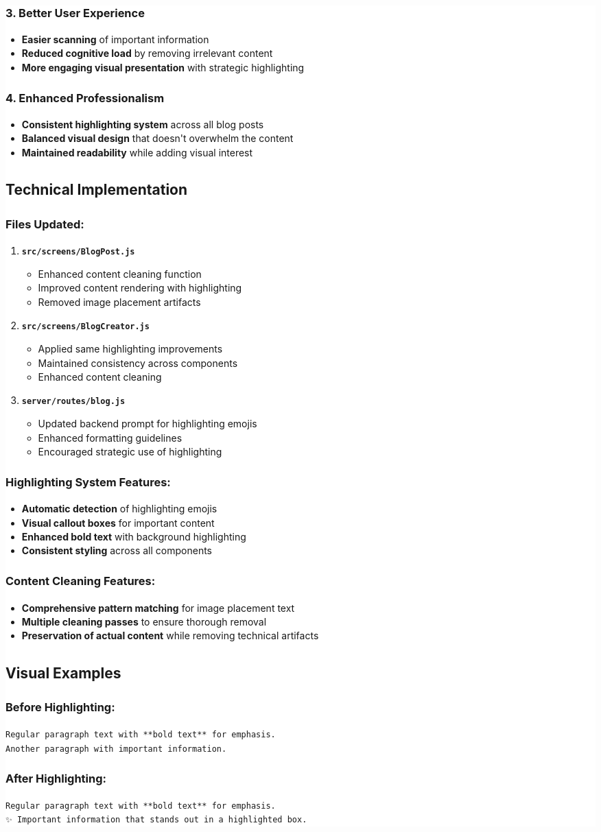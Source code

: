 ### 3. **Better User Experience**
- **Easier scanning** of important information
- **Reduced cognitive load** by removing irrelevant content
- **More engaging visual presentation** with strategic highlighting

### 4. **Enhanced Professionalism**
- **Consistent highlighting system** across all blog posts
- **Balanced visual design** that doesn't overwhelm the content
- **Maintained readability** while adding visual interest

## Technical Implementation

### Files Updated:
1. **`src/screens/BlogPost.js`**
   - Enhanced content cleaning function
   - Improved content rendering with highlighting
   - Removed image placement artifacts

2. **`src/screens/BlogCreator.js`**
   - Applied same highlighting improvements
   - Maintained consistency across components
   - Enhanced content cleaning

3. **`server/routes/blog.js`**
   - Updated backend prompt for highlighting emojis
   - Enhanced formatting guidelines
   - Encouraged strategic use of highlighting

### Highlighting System Features:
- **Automatic detection** of highlighting emojis
- **Visual callout boxes** for important content
- **Enhanced bold text** with background highlighting
- **Consistent styling** across all components

### Content Cleaning Features:
- **Comprehensive pattern matching** for image placement text
- **Multiple cleaning passes** to ensure thorough removal
- **Preservation of actual content** while removing technical artifacts

## Visual Examples

### Before Highlighting:
```
Regular paragraph text with **bold text** for emphasis.
Another paragraph with important information.
```

### After Highlighting:
```
Regular paragraph text with **bold text** for emphasis.
✨ Important information that stands out in a highlighted box.
```

